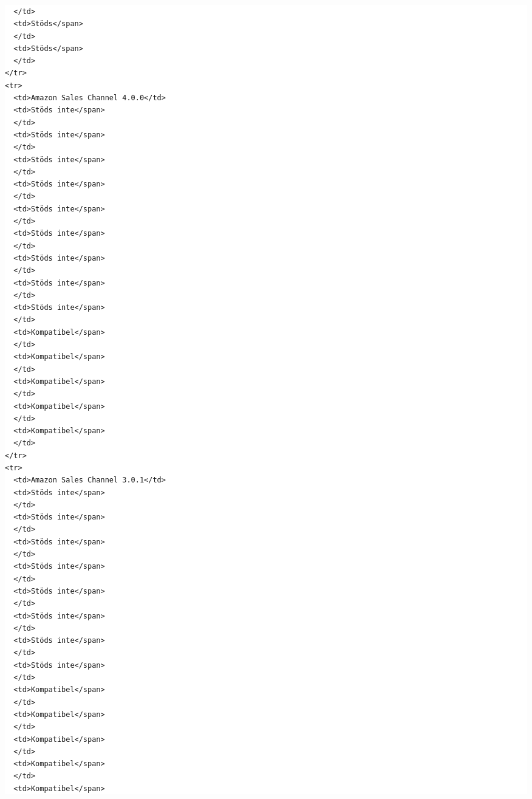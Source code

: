      </td>
      <td>Stöds</span>
      </td>
      <td>Stöds</span>
      </td>
    </tr>
    <tr>
      <td>Amazon Sales Channel 4.0.0</td>
      <td>Stöds inte</span>
      </td>
      <td>Stöds inte</span>
      </td>
      <td>Stöds inte</span>
      </td>
      <td>Stöds inte</span>
      </td>
      <td>Stöds inte</span>
      </td>
      <td>Stöds inte</span>
      </td>
      <td>Stöds inte</span>
      </td>
      <td>Stöds inte</span>
      </td>
      <td>Stöds inte</span>
      </td>
      <td>Kompatibel</span>
      </td>
      <td>Kompatibel</span>
      </td>
      <td>Kompatibel</span>
      </td>
      <td>Kompatibel</span>
      </td>
      <td>Kompatibel</span>
      </td>
    </tr>
    <tr>
      <td>Amazon Sales Channel 3.0.1</td>
      <td>Stöds inte</span>
      </td>
      <td>Stöds inte</span>
      </td>
      <td>Stöds inte</span>
      </td>
      <td>Stöds inte</span>
      </td>
      <td>Stöds inte</span>
      </td>
      <td>Stöds inte</span>
      </td>
      <td>Stöds inte</span>
      </td>
      <td>Stöds inte</span>
      </td>
      <td>Kompatibel</span>
      </td>
      <td>Kompatibel</span>
      </td>
      <td>Kompatibel</span>
      </td>
      <td>Kompatibel</span>
      </td>
      <td>Kompatibel</span>